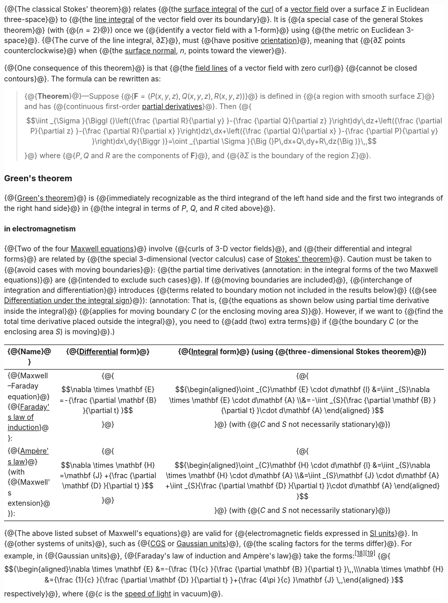 {@{The classical Stokes' theorem}@} relates {@{the [surface integral](surface%20integral.md) of the [curl](curl%20(mathematics).md) of a [vector field](vector%20field.md) over a surface $\Sigma$ in Euclidean three-space}@} to {@{the [line integral](line%20integral.md) of the vector field over its boundary}@}. It is {@{a special case of the general Stokes theorem}@} \(with {@{$n=2$}@}\) once we {@{identify a vector field with a 1-form}@} using {@{the metric on Euclidean 3-space}@}. {@{The curve of the line integral, $\partial \Sigma$}@}, must {@{have positive [orientation](curve%20orientation.md)}@}, meaning that {@{$\partial \Sigma$ points counterclockwise}@} when {@{the [surface normal](normal%20(geometry).md), $n$, points toward the viewer}@}. 

{@{One consequence of this theorem}@} is that {@{the [field lines](field%20line.md) of a vector field with zero curl}@} {@{cannot be closed contours}@}. The formula can be rewritten as: 

> {@{__Theorem__}@}—Suppose {@{${\textbf {F} }={\big (}P(x,y,z),Q(x,y,z),R(x,y,z){\big )}$}@} is defined in {@{a region with smooth surface $\Sigma$}@} and has {@{continuous first-order [partial derivatives](partial%20derivatives.md)}@}. Then {@{$$\iint _{\Sigma }{\Biggl (}\left({\frac {\partial R}{\partial y} }-{\frac {\partial Q}{\partial z} }\right)dy\,dz+\left({\frac {\partial P}{\partial z} }-{\frac {\partial R}{\partial x} }\right)dz\,dx+\left({\frac {\partial Q}{\partial x} }-{\frac {\partial P}{\partial y} }\right)dx\,dy{\Biggr )}=\oint _{\partial \Sigma }{\Big (}P\,dx+Q\,dy+R\,dz{\Big )}\,,$$}@} where {@{$P,Q$ and $R$ are the components of ${\textbf {F} }$}@}, and {@{$\partial \Sigma$ is the boundary of the region $\Sigma$}@}. 

### Green's theorem

{@{[Green's theorem](Green's%20theorem.md)}@} is {@{immediately recognizable as the third integrand of the left hand side and the first two integrands of the right hand side}@} in {@{the integral in terms of _P_, _Q_, and _R_ cited above}@}. 

#### in electromagnetism

{@{Two of the four [Maxwell equations](Maxwell%20equations.md)}@} involve {@{curls of 3-D vector fields}@}, and {@{their differential and integral forms}@} are related by {@{the special 3-dimensional \(vector calculus\) case of [Stokes' theorem](Stokes'%20theorem.md)}@}. Caution must be taken to {@{avoid cases with moving boundaries}@}: {@{the partial time derivatives \(annotation: in the integral forms of the two Maxwell equations\)}@} are {@{intended to exclude such cases}@}. If {@{moving boundaries are included}@}, {@{interchange of integration and differentiation}@} introduces {@{terms related to boundary motion not included in the results below}@} \({@{see [Differentiation under the integral sign](differentiation%20under%20the%20integral%20sign.md#general%20form%20differentiation%20under%20the%20integral%20sign)}@}\): \(annotation: That is, {@{the equations as shown below using partial time derivative inside the integral}@} {@{applies for moving boundary _C_ \(or the enclosing moving area _S_\)}@}. However, if we want to {@{find the total time derivative placed outside the integral}@}, you need to {@{add \(two\) extra terms}@} if {@{the boundary _C_ \(or the enclosing area _S_\) is moving}@}.\) 

| {@{Name}@}                                                                                                    |                {@{[Differential](partial%20differential%20equation.md) form}@}                 |                                                  {@{[Integral](integral.md) form}@} \(using {@{three-dimensional Stokes theorem}@}\)                                          |
| ------------------------------------------------------------------------------------------------------------- | :--------------------------------------------------------------------------------------------: | :----------------------------------------------------------------------------------------------------------------------------------------------------------------------------------------------------------------------------------------------------------------------------------------------------------------------: |
| {@{Maxwell–Faraday equation}@} <br/> {@{[Faraday's law of induction](Faraday's%20law%20of%20induction.md)}@}: |       {@{$$\nabla \times \mathbf {E} =-{\frac {\partial \mathbf {B} }{\partial t} }$$}@}       |                     {@{$${\begin{aligned}\oint _{C}\mathbf {E} \cdot d\mathbf {l} &=\iint _{S}\nabla \times \mathbf {E} \cdot d\mathbf {A} \\&=-\iint _{S}{\frac {\partial \mathbf {B} }{\partial t} }\cdot d\mathbf {A} \end{aligned} }$$}@} \(with {@{_C_ and _S_ not necessarily stationary}@}\)                      |
| {@{[Ampère's law](Ampère's%20law.md)}@} <br/> \(with {@{Maxwell's extension}@}\):                             | {@{$$\nabla \times \mathbf {H} =\mathbf {J} +{\frac {\partial \mathbf {D} }{\partial t} }$$}@} | {@{$${\begin{aligned}\oint _{C}\mathbf {H} \cdot d\mathbf {l} &=\iint _{S}\nabla \times \mathbf {H} \cdot d\mathbf {A} \\&=\iint _{S}\mathbf {J} \cdot d\mathbf {A} +\iint _{S}{\frac {\partial \mathbf {D} }{\partial t} }\cdot d\mathbf {A} \end{aligned} }$$}@} \(with {@{_C_ and _S_ not necessarily stationary}@}\) | 

{@{The above listed subset of Maxwell's equations}@} are valid for {@{electromagnetic fields expressed in [SI units](SI%20units.md)}@}. In {@{other systems of units}@}, such as {@{[CGS](Maxwell's%20equations.md#CGS%20units) or [Gaussian units](Gaussian%20units.md)}@}, {@{the scaling factors for the terms differ}@}. For example, in {@{Gaussian units}@}, {@{Faraday's law of induction and Ampère's law}@} take the forms:<sup>[\[18\]](#^ref-18)</sup><sup>[\[19\]](#^ref-19)</sup> {@{$${\begin{aligned}\nabla \times \mathbf {E} &=-{\frac {1}{c} }{\frac {\partial \mathbf {B} }{\partial t} }\,,\\\nabla \times \mathbf {H} &={\frac {1}{c} }{\frac {\partial \mathbf {D} }{\partial t} }+{\frac {4\pi }{c} }\mathbf {J} \,,\end{aligned} }$$ respectively}@}, where {@{_c_ is the [speed of light](speed%20of%20light.md) in vacuum}@}. 
